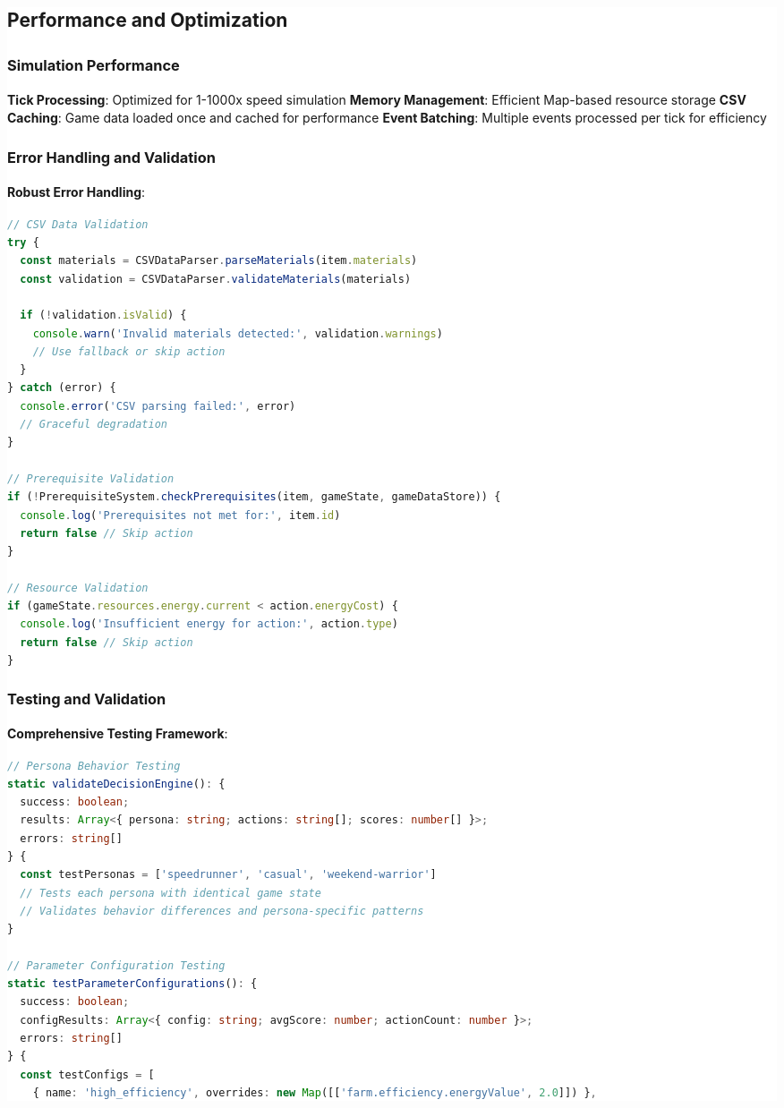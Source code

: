 ## Performance and Optimization

### Simulation Performance

**Tick Processing**: Optimized for 1-1000x speed simulation
**Memory Management**: Efficient Map-based resource storage
**CSV Caching**: Game data loaded once and cached for performance
**Event Batching**: Multiple events processed per tick for efficiency

### Error Handling and Validation

**Robust Error Handling**:

```typescript
// CSV Data Validation
try {
  const materials = CSVDataParser.parseMaterials(item.materials)
  const validation = CSVDataParser.validateMaterials(materials)
  
  if (!validation.isValid) {
    console.warn('Invalid materials detected:', validation.warnings)
    // Use fallback or skip action
  }
} catch (error) {
  console.error('CSV parsing failed:', error)
  // Graceful degradation
}

// Prerequisite Validation
if (!PrerequisiteSystem.checkPrerequisites(item, gameState, gameDataStore)) {
  console.log('Prerequisites not met for:', item.id)
  return false // Skip action
}

// Resource Validation
if (gameState.resources.energy.current < action.energyCost) {
  console.log('Insufficient energy for action:', action.type)
  return false // Skip action
}
```

### Testing and Validation

**Comprehensive Testing Framework**:

```typescript
// Persona Behavior Testing
static validateDecisionEngine(): { 
  success: boolean; 
  results: Array<{ persona: string; actions: string[]; scores: number[] }>; 
  errors: string[] 
} {
  const testPersonas = ['speedrunner', 'casual', 'weekend-warrior']
  // Tests each persona with identical game state
  // Validates behavior differences and persona-specific patterns
}

// Parameter Configuration Testing
static testParameterConfigurations(): {
  success: boolean;
  configResults: Array<{ config: string; avgScore: number; actionCount: number }>;
  errors: string[]
} {
  const testConfigs = [
    { name: 'high_efficiency', overrides: new Map([['farm.efficiency.energyValue', 2.0]]) },
```